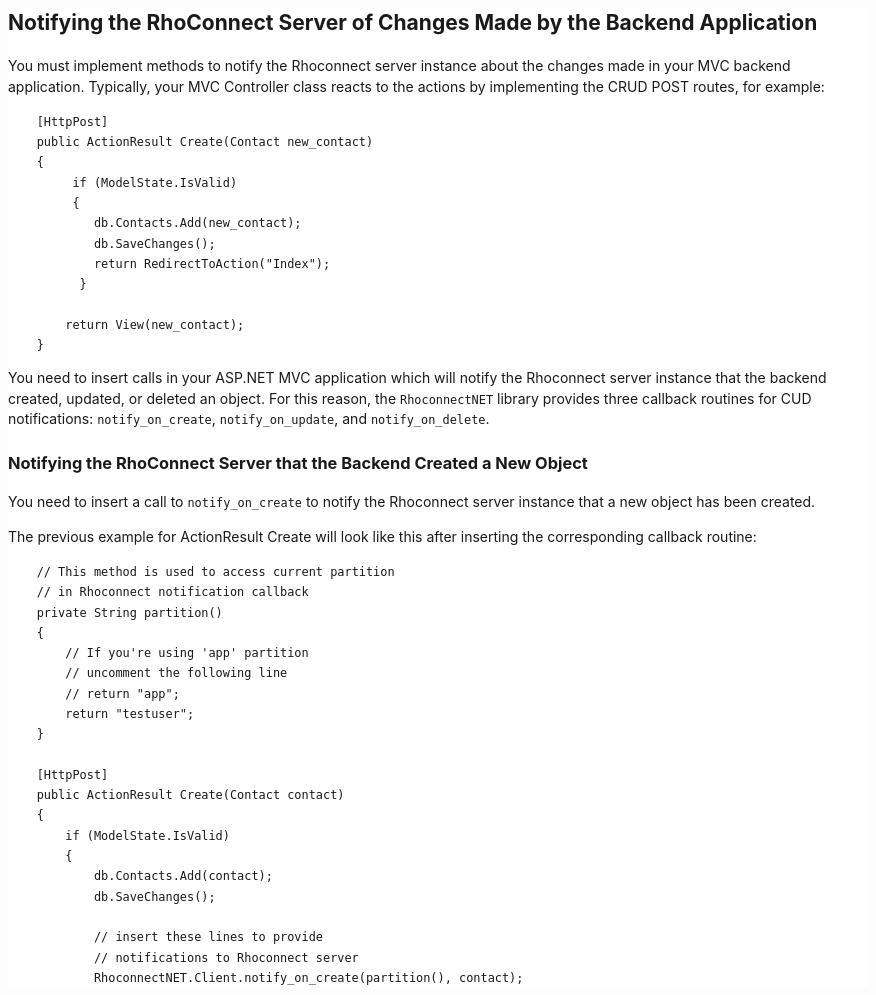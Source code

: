 ## Notifying the RhoConnect Server of Changes Made by the Backend Application

You must implement methods to notify the Rhoconnect server instance about the changes made in your MVC backend application. Typically, your MVC Controller class reacts to the actions by implementing the CRUD POST routes, for example:

		[HttpPost]
		public ActionResult Create(Contact new_contact)
		{
		     if (ModelState.IsValid)
		     {
                db.Contacts.Add(new_contact);
                db.SaveChanges();
                return RedirectToAction("Index");  
              }

            return View(new_contact);
        }

You need to insert calls in your ASP.NET MVC application which will notify the Rhoconnect server instance that the backend created, updated, or deleted an object. For this reason, the `RhoconnectNET` library provides three callback routines for CUD notifications: `notify_on_create`, `notify_on_update`, and `notify_on_delete`.

### Notifying the RhoConnect Server that the Backend Created a New Object

You need to insert a call to `notify_on_create` to notify the Rhoconnect server instance that a new object has been created.

The previous example for ActionResult Create will look like this after inserting the corresponding callback routine:

		// This method is used to access current partition
		// in Rhoconnect notification callback
        private String partition()
        {
			// If you're using 'app' partition
			// uncomment the following line
			// return "app";
            return "testuser";
        }
		
		[HttpPost]
        public ActionResult Create(Contact contact)
        {
            if (ModelState.IsValid)
            {
                db.Contacts.Add(contact);
                db.SaveChanges();

                // insert these lines to provide
                // notifications to Rhoconnect server
                RhoconnectNET.Client.notify_on_create(partition(), contact);
